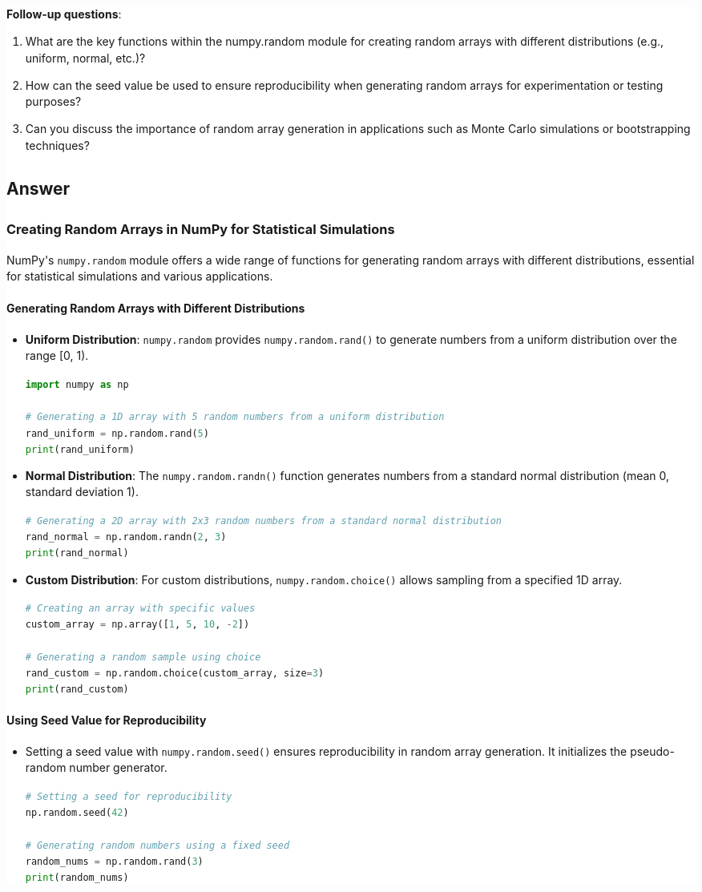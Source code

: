 **Follow-up questions**:

1. What are the key functions within the numpy.random module for creating random arrays with different distributions (e.g., uniform, normal, etc.)?

2. How can the seed value be used to ensure reproducibility when generating random arrays for experimentation or testing purposes?

3. Can you discuss the importance of random array generation in applications such as Monte Carlo simulations or bootstrapping techniques?





## Answer
### Creating Random Arrays in NumPy for Statistical Simulations

NumPy's `numpy.random` module offers a wide range of functions for generating random arrays with different distributions, essential for statistical simulations and various applications.

#### Generating Random Arrays with Different Distributions
- **Uniform Distribution**: `numpy.random` provides `numpy.random.rand()` to generate numbers from a uniform distribution over the range [0, 1).
  ```python
  import numpy as np

  # Generating a 1D array with 5 random numbers from a uniform distribution
  rand_uniform = np.random.rand(5)
  print(rand_uniform)
  ```

- **Normal Distribution**: The `numpy.random.randn()` function generates numbers from a standard normal distribution (mean 0, standard deviation 1).
  ```python
  # Generating a 2D array with 2x3 random numbers from a standard normal distribution
  rand_normal = np.random.randn(2, 3)
  print(rand_normal)
  ```

- **Custom Distribution**: For custom distributions, `numpy.random.choice()` allows sampling from a specified 1D array.
  ```python
  # Creating an array with specific values
  custom_array = np.array([1, 5, 10, -2])

  # Generating a random sample using choice
  rand_custom = np.random.choice(custom_array, size=3)
  print(rand_custom)
  ```

#### Using Seed Value for Reproducibility
- Setting a seed value with `numpy.random.seed()` ensures reproducibility in random array generation. It initializes the pseudo-random number generator.
  ```python
  # Setting a seed for reproducibility
  np.random.seed(42)

  # Generating random numbers using a fixed seed
  random_nums = np.random.rand(3)
  print(random_nums)
  ```

